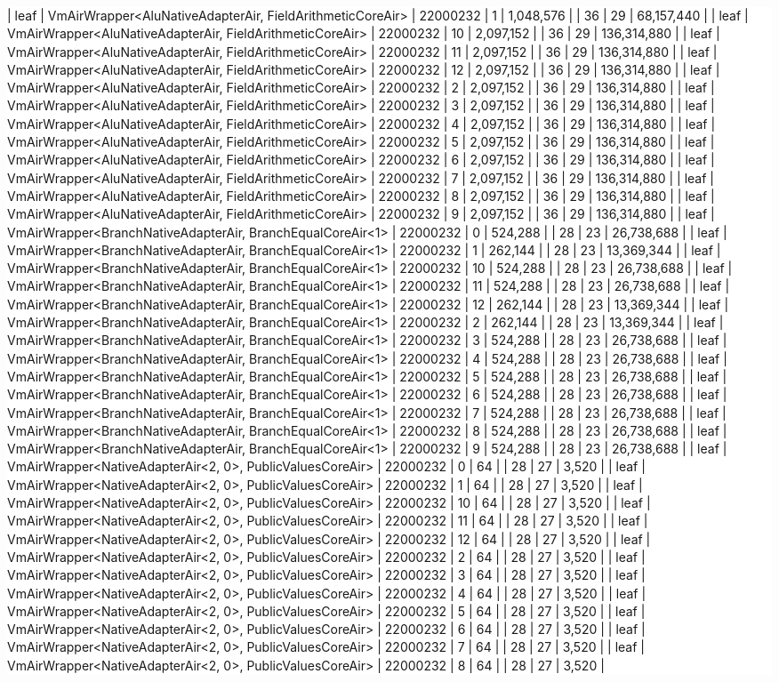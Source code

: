| leaf | VmAirWrapper<AluNativeAdapterAir, FieldArithmeticCoreAir> | 22000232 | 1 | 1,048,576 |  | 36 | 29 | 68,157,440 | 
| leaf | VmAirWrapper<AluNativeAdapterAir, FieldArithmeticCoreAir> | 22000232 | 10 | 2,097,152 |  | 36 | 29 | 136,314,880 | 
| leaf | VmAirWrapper<AluNativeAdapterAir, FieldArithmeticCoreAir> | 22000232 | 11 | 2,097,152 |  | 36 | 29 | 136,314,880 | 
| leaf | VmAirWrapper<AluNativeAdapterAir, FieldArithmeticCoreAir> | 22000232 | 12 | 2,097,152 |  | 36 | 29 | 136,314,880 | 
| leaf | VmAirWrapper<AluNativeAdapterAir, FieldArithmeticCoreAir> | 22000232 | 2 | 2,097,152 |  | 36 | 29 | 136,314,880 | 
| leaf | VmAirWrapper<AluNativeAdapterAir, FieldArithmeticCoreAir> | 22000232 | 3 | 2,097,152 |  | 36 | 29 | 136,314,880 | 
| leaf | VmAirWrapper<AluNativeAdapterAir, FieldArithmeticCoreAir> | 22000232 | 4 | 2,097,152 |  | 36 | 29 | 136,314,880 | 
| leaf | VmAirWrapper<AluNativeAdapterAir, FieldArithmeticCoreAir> | 22000232 | 5 | 2,097,152 |  | 36 | 29 | 136,314,880 | 
| leaf | VmAirWrapper<AluNativeAdapterAir, FieldArithmeticCoreAir> | 22000232 | 6 | 2,097,152 |  | 36 | 29 | 136,314,880 | 
| leaf | VmAirWrapper<AluNativeAdapterAir, FieldArithmeticCoreAir> | 22000232 | 7 | 2,097,152 |  | 36 | 29 | 136,314,880 | 
| leaf | VmAirWrapper<AluNativeAdapterAir, FieldArithmeticCoreAir> | 22000232 | 8 | 2,097,152 |  | 36 | 29 | 136,314,880 | 
| leaf | VmAirWrapper<AluNativeAdapterAir, FieldArithmeticCoreAir> | 22000232 | 9 | 2,097,152 |  | 36 | 29 | 136,314,880 | 
| leaf | VmAirWrapper<BranchNativeAdapterAir, BranchEqualCoreAir<1> | 22000232 | 0 | 524,288 |  | 28 | 23 | 26,738,688 | 
| leaf | VmAirWrapper<BranchNativeAdapterAir, BranchEqualCoreAir<1> | 22000232 | 1 | 262,144 |  | 28 | 23 | 13,369,344 | 
| leaf | VmAirWrapper<BranchNativeAdapterAir, BranchEqualCoreAir<1> | 22000232 | 10 | 524,288 |  | 28 | 23 | 26,738,688 | 
| leaf | VmAirWrapper<BranchNativeAdapterAir, BranchEqualCoreAir<1> | 22000232 | 11 | 524,288 |  | 28 | 23 | 26,738,688 | 
| leaf | VmAirWrapper<BranchNativeAdapterAir, BranchEqualCoreAir<1> | 22000232 | 12 | 262,144 |  | 28 | 23 | 13,369,344 | 
| leaf | VmAirWrapper<BranchNativeAdapterAir, BranchEqualCoreAir<1> | 22000232 | 2 | 262,144 |  | 28 | 23 | 13,369,344 | 
| leaf | VmAirWrapper<BranchNativeAdapterAir, BranchEqualCoreAir<1> | 22000232 | 3 | 524,288 |  | 28 | 23 | 26,738,688 | 
| leaf | VmAirWrapper<BranchNativeAdapterAir, BranchEqualCoreAir<1> | 22000232 | 4 | 524,288 |  | 28 | 23 | 26,738,688 | 
| leaf | VmAirWrapper<BranchNativeAdapterAir, BranchEqualCoreAir<1> | 22000232 | 5 | 524,288 |  | 28 | 23 | 26,738,688 | 
| leaf | VmAirWrapper<BranchNativeAdapterAir, BranchEqualCoreAir<1> | 22000232 | 6 | 524,288 |  | 28 | 23 | 26,738,688 | 
| leaf | VmAirWrapper<BranchNativeAdapterAir, BranchEqualCoreAir<1> | 22000232 | 7 | 524,288 |  | 28 | 23 | 26,738,688 | 
| leaf | VmAirWrapper<BranchNativeAdapterAir, BranchEqualCoreAir<1> | 22000232 | 8 | 524,288 |  | 28 | 23 | 26,738,688 | 
| leaf | VmAirWrapper<BranchNativeAdapterAir, BranchEqualCoreAir<1> | 22000232 | 9 | 524,288 |  | 28 | 23 | 26,738,688 | 
| leaf | VmAirWrapper<NativeAdapterAir<2, 0>, PublicValuesCoreAir> | 22000232 | 0 | 64 |  | 28 | 27 | 3,520 | 
| leaf | VmAirWrapper<NativeAdapterAir<2, 0>, PublicValuesCoreAir> | 22000232 | 1 | 64 |  | 28 | 27 | 3,520 | 
| leaf | VmAirWrapper<NativeAdapterAir<2, 0>, PublicValuesCoreAir> | 22000232 | 10 | 64 |  | 28 | 27 | 3,520 | 
| leaf | VmAirWrapper<NativeAdapterAir<2, 0>, PublicValuesCoreAir> | 22000232 | 11 | 64 |  | 28 | 27 | 3,520 | 
| leaf | VmAirWrapper<NativeAdapterAir<2, 0>, PublicValuesCoreAir> | 22000232 | 12 | 64 |  | 28 | 27 | 3,520 | 
| leaf | VmAirWrapper<NativeAdapterAir<2, 0>, PublicValuesCoreAir> | 22000232 | 2 | 64 |  | 28 | 27 | 3,520 | 
| leaf | VmAirWrapper<NativeAdapterAir<2, 0>, PublicValuesCoreAir> | 22000232 | 3 | 64 |  | 28 | 27 | 3,520 | 
| leaf | VmAirWrapper<NativeAdapterAir<2, 0>, PublicValuesCoreAir> | 22000232 | 4 | 64 |  | 28 | 27 | 3,520 | 
| leaf | VmAirWrapper<NativeAdapterAir<2, 0>, PublicValuesCoreAir> | 22000232 | 5 | 64 |  | 28 | 27 | 3,520 | 
| leaf | VmAirWrapper<NativeAdapterAir<2, 0>, PublicValuesCoreAir> | 22000232 | 6 | 64 |  | 28 | 27 | 3,520 | 
| leaf | VmAirWrapper<NativeAdapterAir<2, 0>, PublicValuesCoreAir> | 22000232 | 7 | 64 |  | 28 | 27 | 3,520 | 
| leaf | VmAirWrapper<NativeAdapterAir<2, 0>, PublicValuesCoreAir> | 22000232 | 8 | 64 |  | 28 | 27 | 3,520 | 